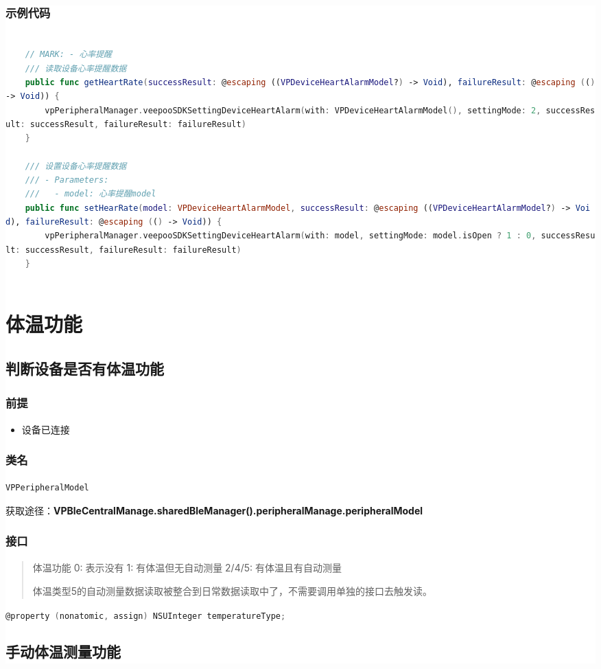 ### 示例代码

```swift
    
    // MARK: - 心率提醒
    /// 读取设备心率提醒数据
    public func getHeartRate(successResult: @escaping ((VPDeviceHeartAlarmModel?) -> Void), failureResult: @escaping (() -> Void)) {
        vpPeripheralManager.veepooSDKSettingDeviceHeartAlarm(with: VPDeviceHeartAlarmModel(), settingMode: 2, successResult: successResult, failureResult: failureResult)
    }
    
    /// 设置设备心率提醒数据
    /// - Parameters:
    ///   - model: 心率提醒model
    public func setHearRate(model: VPDeviceHeartAlarmModel, successResult: @escaping ((VPDeviceHeartAlarmModel?) -> Void), failureResult: @escaping (() -> Void)) {
        vpPeripheralManager.veepooSDKSettingDeviceHeartAlarm(with: model, settingMode: model.isOpen ? 1 : 0, successResult: successResult, failureResult: failureResult)
    }
    
```



# 体温功能
## 判断设备是否有体温功能

### 前提

* 设备已连接

### 类名

`VPPeripheralModel`

获取途径：**VPBleCentralManage.sharedBleManager().peripheralManage.peripheralModel**

### 接口

> 体温功能  0: 表示没有  1: 有体温但无自动测量  2/4/5: 有体温且有自动测量
>
> 体温类型5的自动测量数据读取被整合到日常数据读取中了，不需要调用单独的接口去触发读。

```objective-c
@property (nonatomic, assign) NSUInteger temperatureType;
```





## 手动体温测量功能
